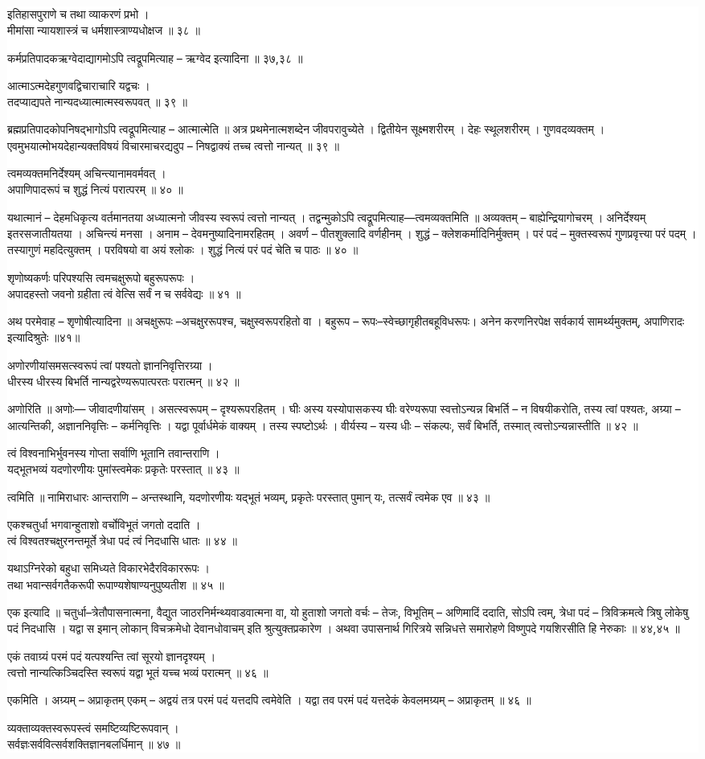 इतिहासपुराणे च तथा व्याकरणं प्रभो ।  
मीमांसा न्यायशास्त्रं च धर्मशास्त्राण्यधोक्षज ॥ ३८ ॥

कर्मप्रतिपादकऋग्वेदाद्यागमोऽपि त्वद्रूपमित्याह – ऋग्वेद इत्यादिना ॥ ३७,३८ ॥

आत्माऽत्मदेहगुणवद्विचाराचारि यद्वचः ।  
तदप्याद्यपते नान्यदध्यात्मात्मस्वरूपवत् ॥ ३९ ॥

ब्रह्मप्रतिपादकोपनिषद्भागोऽपि त्वद्रूपमित्याह – आत्मात्मेति ॥ अत्र प्रथमेनात्मशब्देन जीवपरावुच्येते । द्वितीयेन सूक्ष्मशरीरम् । देहः स्थूलशरीरम् । गुणवदव्यक्तम् । एवमुभयात्मोभयदेहान्यक्तविषयं विचारमाचरद्यदुप – निषद्वाक्यं तच्च त्वत्तो नान्यत् ॥ ३९ ॥

त्वमव्यक्तमनिर्देश्यम् अचिन्त्यानामवर्मवत् ।  
अपाणिपादरूपं च शुद्धं नित्यं परात्परम् ॥ ४० ॥

यथात्मानं – देहमधिकृत्य वर्तमानतया अध्यात्मनो जीवस्य स्वरूपं त्वत्तो नान्यत् । तद्वन्मुकोऽपि त्वद्रूपमित्याह—त्वमव्यक्तमिति ॥ अव्यक्तम् – बाह्येन्द्रियागोचरम् । अनिर्देश्यम् इतरसजातीयतया । अचिन्त्यं मनसा । अनाम – देवमनुष्यादिनामरहितम् । अवर्ण – पीतशुक्लादि वर्णहीनम् । शुद्धं – क्लेशकर्मादिनिर्मुक्तम् । परं पदं – मुक्तस्वरूपं गुणप्रवृत्त्या परं पदम् । तस्यागुणं महदित्युक्तम् । परविषयो वा अयं श्लोकः । शुद्धं नित्यं परं पदं चेति च पाठः ॥ ४० ॥

शृणोष्यकर्णः परिपश्यसि त्वमचक्षुरूपो बहुरूपरूपः ।  
अपादहस्तो जवनो ग्रहीता त्वं वेत्सि सर्वं न च सर्ववेद्यः ॥ ४१ ॥

अथ परमेवाह – शृणोषीत्यादिना ॥ अचक्षुरूपः –अचक्षुररूपश्च, चक्षुस्वरूपरहितो वा । बहुरूप – रूपः–स्वेच्छागृहीतबहूविधरूपः। अनेन करणनिरपेक्ष सर्वकार्य सामर्थ्यमुक्तम्, अपाणिरादः इत्यादिश्रुतेः ॥४१॥

अणोरणीयांसमसत्स्वरूपं त्वां पश्यतो ज्ञाननिवृत्तिरग्र्या ।  
धीरस्य धीरस्य बिभर्ति नान्यद्वरेण्यरूपात्परतः परात्मन् ॥ ४२ ॥

अणोरिति ॥ अणोः— जीवादणीयांसम् । असत्स्वरूपम् – दृश्यरूपरहितम् । घीः अस्य यस्योपासकस्य घीः वरेण्यरूपा स्वत्तोऽन्यन्न बिभर्ति – न विषयीकरोति, तस्य त्वां पश्यतः, अग्र्या – आत्यन्तिकी, अज्ञाननिवृत्तिः – कर्मनिवृत्तिः । यद्वा पूर्वार्धमेकं वाक्यम् । तस्य स्पष्टोऽर्थः । वीर्यस्य – यस्य धीः –
संकल्पः, सर्वं बिभर्ति, तस्मात् त्वत्तोऽन्यन्नास्तीति ॥ ४२ ॥

त्वं विश्वनाभिर्भुवनस्य गोप्ता सर्वाणि भूतानि तवान्तराणि ।  
यद्भूतभव्यं यदणोरणीयः पुमांस्त्वमेकः प्रकृतेः परस्तात् ॥ ४३ ॥

त्वमिति ॥ नामिराधारः आन्तराणि – अन्तस्थानि, यदणोरणीयः यद्भूतं भव्यम्, प्रकृतेः परस्तात् पुमान् यः, तत्सर्वं त्वमेक एव ॥ ४३ ॥

एकश्चतुर्धा भगवान्हुताशो वर्चोविभूतं जगतो ददाति ।  
त्वं विश्वतश्चक्षुरनन्तमूर्ते त्रेधा पदं त्वं निदधासि धातः ॥ ४४ ॥

यथाऽग्निरेको बहुधा समिध्यते विकारभेदैरविकाररूपः ।  
तथा भवान्सर्वगतैकरूपी रूपाण्यशेषाण्यनुपुष्यतीश ॥ ४५ ॥

एक इत्यादि ॥ चतुर्धा–त्रेतौपासनात्मना, वैद्युत जाठरनिर्मन्थ्यवाडवात्मना वा, यो हुताशो जगतो वर्चः – तेजः, विभूतिम् – अणिमादिं ददाति, सोऽपि त्वम्, त्रेधा पदं – त्रिविक्रमत्वे त्रिषु लोकेषु पदं निदधासि । यद्वा स इमान् लोकान् विचक्रमेधो देवानधोवाचम् इति श्रुत्युक्तप्रकारेण । अथवा उपासनार्थ गिरित्रये सन्निधत्ते समारोहणे विष्णुपदे गयशिरसीति हि नेरुकाः ॥ ४४,४५ ॥

एकं तवाग्र्यं परमं पदं यत्पश्यन्ति त्वां सूरयो ज्ञानदृश्यम् ।  
त्वत्तो नान्यत्किञ्चिदस्ति स्वरूपं यद्वा भूतं यच्च भव्यं परात्मन् ॥ ४६ ॥

एकमिति । अग्र्यम् – अप्राकृतम् एकम् – अद्वयं तत्र परमं पदं यत्तदपि त्वमेवेति । यद्वा तव परमं पदं यत्तदेकं केवलमग्र्यम् – अप्राकृतम् ॥ ४६ ॥

व्यक्ताव्यक्तस्वरूपस्त्वं समष्टिव्यष्टिरूपवान् ।  
सर्वज्ञःसर्ववित्सर्वशक्तिज्ञानबलर्धिमान् ॥ ४७ ॥

